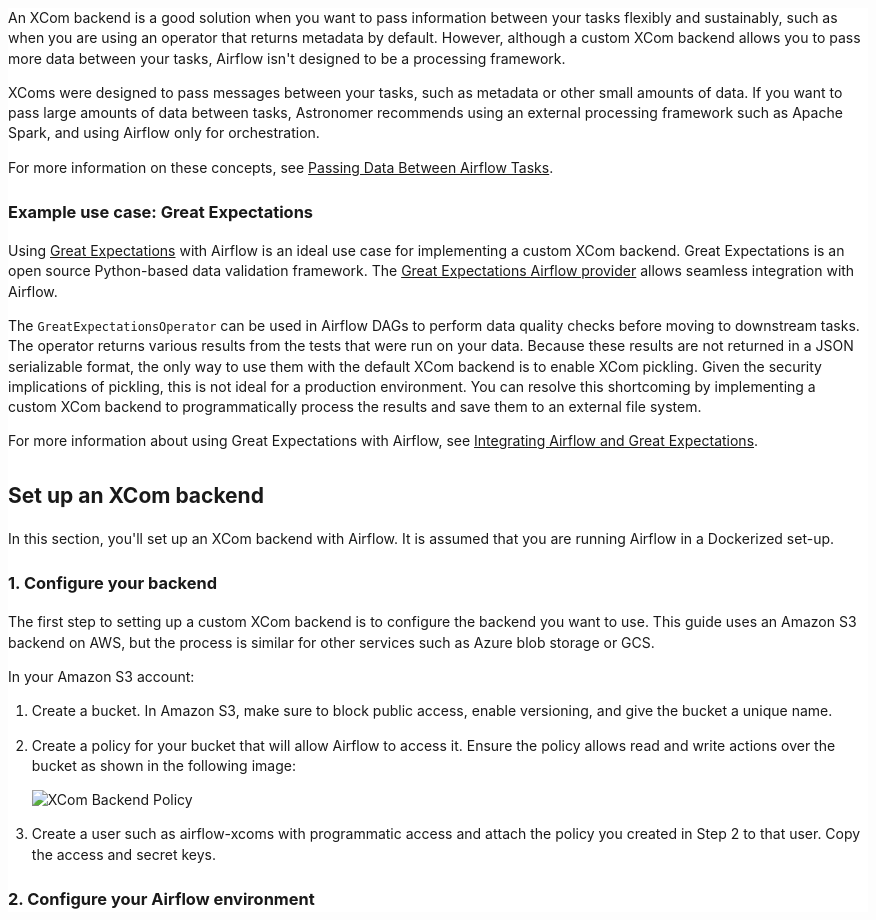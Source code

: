 An XCom backend is a good solution when you want to pass information between your tasks flexibly and sustainably, such as when you are using an operator that returns metadata by default. However, although a custom XCom backend allows you to pass more data between your tasks, Airflow isn't designed to be a processing framework. 

XComs were designed to pass messages between your tasks, such as metadata or other small amounts of data. If you want to pass large amounts of data between tasks, Astronomer recommends using an external processing framework such as Apache Spark, and using Airflow only for orchestration. 

For more information on these concepts, see [Passing Data Between Airflow Tasks](https://www.astronomer.io/guides/airflow-passing-data-between-tasks).

### Example use case: Great Expectations

Using [Great Expectations](https://greatexpectations.io/) with Airflow is an ideal use case for implementing a custom XCom backend. Great Expectations is an open source Python-based data validation framework. The [Great Expectations Airflow provider](https://registry.astronomer.io/providers/great-expectations) allows seamless integration with Airflow.

The `GreatExpectationsOperator` can be used in Airflow DAGs to perform data quality checks before moving to downstream tasks. The operator returns various results from the tests that were run on your data. Because these results are not returned in a JSON serializable format, the only way to use them with the default XCom backend is to enable XCom pickling. Given the security implications of pickling, this is not ideal for a production environment. You can resolve this shortcoming by implementing a custom XCom backend to programmatically process the results and save them to an external file system.

For more information about using Great Expectations with Airflow, see [Integrating Airflow and Great Expectations](https://www.astronomer.io/guides/airflow-great-expectations).

## Set up an XCom backend

In this section, you'll set up an XCom backend with Airflow. It is assumed that you are running Airflow in a Dockerized set-up.

### 1. Configure your backend

The first step to setting up a custom XCom backend is to configure the backend you want to use. This guide uses an Amazon S3 backend on AWS, but the process is similar for other services such as Azure blob storage or GCS.

In your Amazon S3 account:

1. Create a bucket. In Amazon S3, make sure to block public access, enable versioning, and give the bucket a unique name.
2. Create a policy for your bucket that will allow Airflow to access it. Ensure the policy allows read and write actions over the bucket as shown in the following image:

    ![XCom Backend Policy](/img/guides/xcom_backend_policy.png)

3. Create a user such as airflow-xcoms with programmatic access and attach the policy you created in Step 2 to that user. Copy the access and secret keys.

### 2. Configure your Airflow environment
